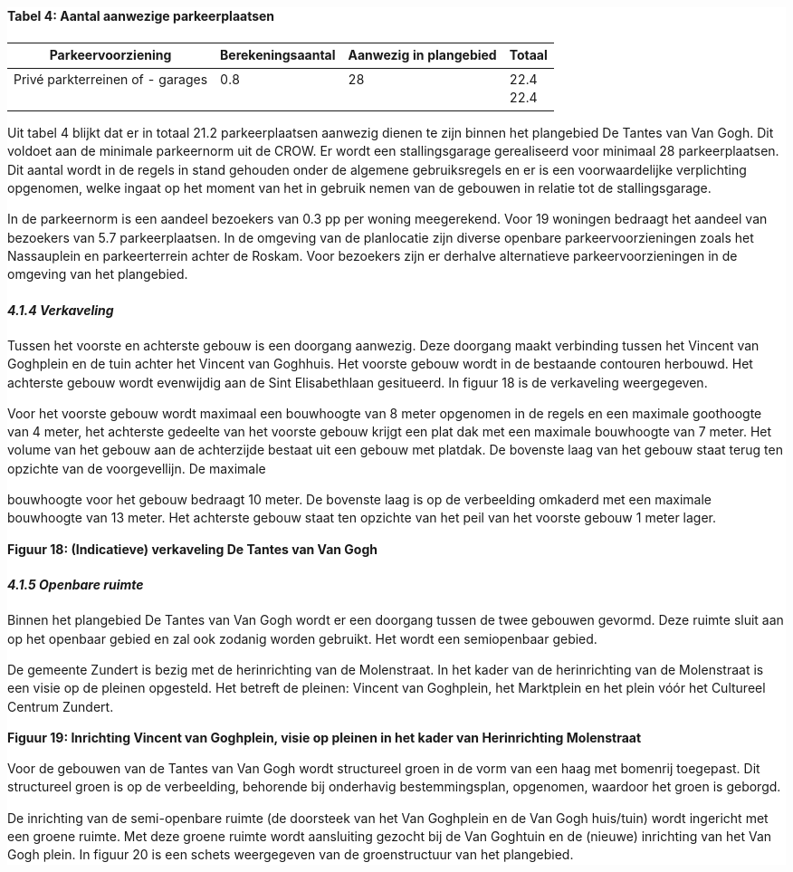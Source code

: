 #### **Tabel 4: Aantal aanwezige parkeerplaatsen**

| Parkeervoorziening               | Berekeningsaantal | Aanwezig in plangebied | Totaal       |
|----------------------------------|-------------------|------------------------|--------------|
| Privé parkterreinen of - garages | 0.8               | 28                     | 22.4<br>22.4 |

Uit tabel 4 blijkt dat er in totaal 21.2 parkeerplaatsen aanwezig dienen te zijn binnen het plangebied De Tantes van Van Gogh. Dit voldoet aan de minimale parkeernorm uit de CROW. Er wordt een stallingsgarage gerealiseerd voor minimaal 28 parkeerplaatsen. Dit aantal wordt in de regels in stand gehouden onder de algemene gebruiksregels en er is een voorwaardelijke verplichting opgenomen, welke ingaat op het moment van het in gebruik nemen van de gebouwen in relatie tot de stallingsgarage.

In de parkeernorm is een aandeel bezoekers van 0.3 pp per woning meegerekend. Voor 19 woningen bedraagt het aandeel van bezoekers van 5.7 parkeerplaatsen. In de omgeving van de planlocatie zijn diverse openbare parkeervoorzieningen zoals het Nassauplein en parkeerterrein achter de Roskam. Voor bezoekers zijn er derhalve alternatieve parkeervoorzieningen in de omgeving van het plangebied.

#### *4.1.4 Verkaveling*

Tussen het voorste en achterste gebouw is een doorgang aanwezig. Deze doorgang maakt verbinding tussen het Vincent van Goghplein en de tuin achter het Vincent van Goghhuis. Het voorste gebouw wordt in de bestaande contouren herbouwd. Het achterste gebouw wordt evenwijdig aan de Sint Elisabethlaan gesitueerd. In figuur 18 is de verkaveling weergegeven.

Voor het voorste gebouw wordt maximaal een bouwhoogte van 8 meter opgenomen in de regels en een maximale goothoogte van 4 meter, het achterste gedeelte van het voorste gebouw krijgt een plat dak met een maximale bouwhoogte van 7 meter. Het volume van het gebouw aan de achterzijde bestaat uit een gebouw met platdak. De bovenste laag van het gebouw staat terug ten opzichte van de voorgevellijn. De maximale

bouwhoogte voor het gebouw bedraagt 10 meter. De bovenste laag is op de verbeelding omkaderd met een maximale bouwhoogte van 13 meter. Het achterste gebouw staat ten opzichte van het peil van het voorste gebouw 1 meter lager.

**Figuur 18: (Indicatieve) verkaveling De Tantes van Van Gogh**

#### *4.1.5 Openbare ruimte*

Binnen het plangebied De Tantes van Van Gogh wordt er een doorgang tussen de twee gebouwen gevormd. Deze ruimte sluit aan op het openbaar gebied en zal ook zodanig worden gebruikt. Het wordt een semiopenbaar gebied.

De gemeente Zundert is bezig met de herinrichting van de Molenstraat. In het kader van de herinrichting van de Molenstraat is een visie op de pleinen opgesteld. Het betreft de pleinen: Vincent van Goghplein, het Marktplein en het plein vóór het Cultureel Centrum Zundert.

**Figuur 19: Inrichting Vincent van Goghplein, visie op pleinen in het kader van Herinrichting Molenstraat**

Voor de gebouwen van de Tantes van Van Gogh wordt structureel groen in de vorm van een haag met bomenrij toegepast. Dit structureel groen is op de verbeelding, behorende bij onderhavig bestemmingsplan, opgenomen, waardoor het groen is geborgd.

De inrichting van de semi-openbare ruimte (de doorsteek van het Van Goghplein en de Van Gogh huis/tuin) wordt ingericht met een groene ruimte. Met deze groene ruimte wordt aansluiting gezocht bij de Van Goghtuin en de (nieuwe) inrichting van het Van Gogh plein. In figuur 20 is een schets weergegeven van de groenstructuur van het plangebied.
